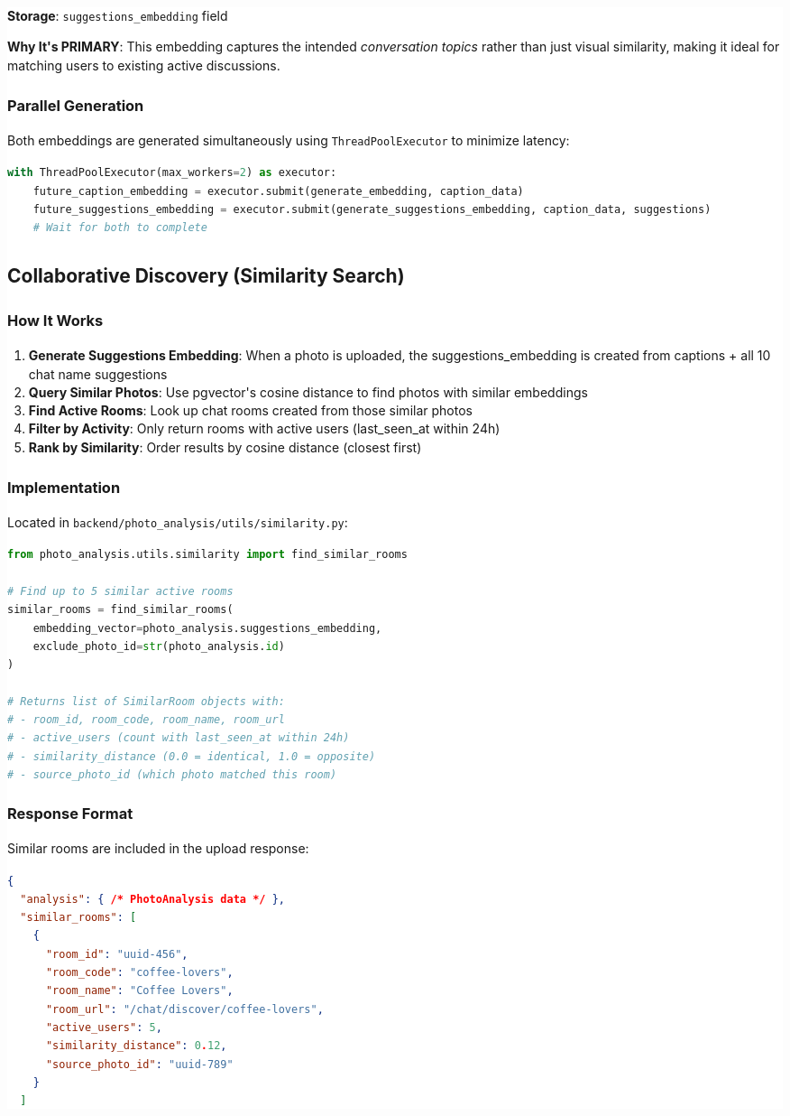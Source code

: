**Storage**: `suggestions_embedding` field

**Why It's PRIMARY**: This embedding captures the intended *conversation topics* rather than just visual similarity, making it ideal for matching users to existing active discussions.

### Parallel Generation

Both embeddings are generated simultaneously using `ThreadPoolExecutor` to minimize latency:

```python
with ThreadPoolExecutor(max_workers=2) as executor:
    future_caption_embedding = executor.submit(generate_embedding, caption_data)
    future_suggestions_embedding = executor.submit(generate_suggestions_embedding, caption_data, suggestions)
    # Wait for both to complete
```

## Collaborative Discovery (Similarity Search)

### How It Works

1. **Generate Suggestions Embedding**: When a photo is uploaded, the suggestions_embedding is created from captions + all 10 chat name suggestions
2. **Query Similar Photos**: Use pgvector's cosine distance to find photos with similar embeddings
3. **Find Active Rooms**: Look up chat rooms created from those similar photos
4. **Filter by Activity**: Only return rooms with active users (last_seen_at within 24h)
5. **Rank by Similarity**: Order results by cosine distance (closest first)

### Implementation

Located in `backend/photo_analysis/utils/similarity.py`:

```python
from photo_analysis.utils.similarity import find_similar_rooms

# Find up to 5 similar active rooms
similar_rooms = find_similar_rooms(
    embedding_vector=photo_analysis.suggestions_embedding,
    exclude_photo_id=str(photo_analysis.id)
)

# Returns list of SimilarRoom objects with:
# - room_id, room_code, room_name, room_url
# - active_users (count with last_seen_at within 24h)
# - similarity_distance (0.0 = identical, 1.0 = opposite)
# - source_photo_id (which photo matched this room)
```

### Response Format

Similar rooms are included in the upload response:

```json
{
  "analysis": { /* PhotoAnalysis data */ },
  "similar_rooms": [
    {
      "room_id": "uuid-456",
      "room_code": "coffee-lovers",
      "room_name": "Coffee Lovers",
      "room_url": "/chat/discover/coffee-lovers",
      "active_users": 5,
      "similarity_distance": 0.12,
      "source_photo_id": "uuid-789"
    }
  ]
```